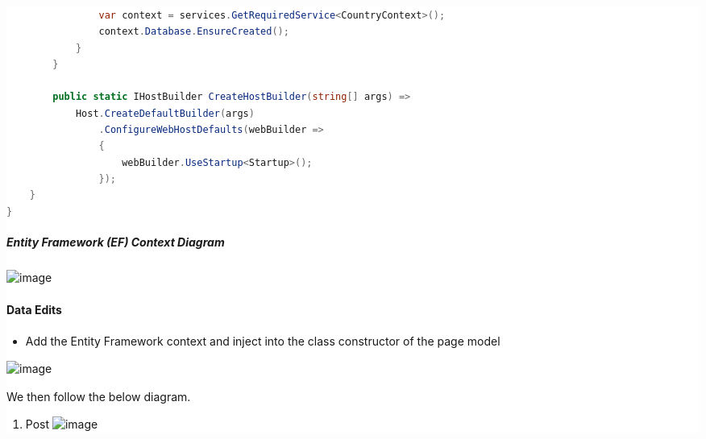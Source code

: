 ```C#
                var context = services.GetRequiredService<CountryContext>();
                context.Database.EnsureCreated();
            }
        }

        public static IHostBuilder CreateHostBuilder(string[] args) =>
            Host.CreateDefaultBuilder(args)
                .ConfigureWebHostDefaults(webBuilder =>
                {
                    webBuilder.UseStartup<Startup>();
                });
    }
}
```

##### Entity Framework (EF) Context Diagram

![image](https://user-images.githubusercontent.com/79841341/148565406-605c6a9f-5f50-4541-afa2-a68f428d298c.png)

#### Data Edits

- Add the Entity Framework context and inject into the class constructor of the page model

![image](https://user-images.githubusercontent.com/79841341/148641855-756d1d21-14b8-476a-916d-519a20ab527d.png)

We then follow the below diagram.

1. Post
![image](https://user-images.githubusercontent.com/79841341/148641892-7149d88a-a845-4633-9d3a-12904876ff06.png)
